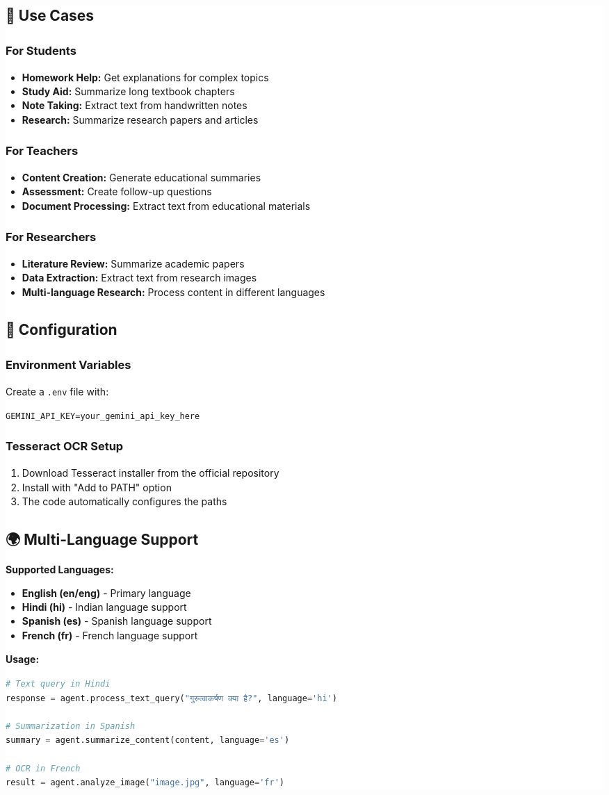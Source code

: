 ## 🎯 Use Cases

### For Students

- **Homework Help:** Get explanations for complex topics
- **Study Aid:** Summarize long textbook chapters
- **Note Taking:** Extract text from handwritten notes
- **Research:** Summarize research papers and articles

### For Teachers

- **Content Creation:** Generate educational summaries
- **Assessment:** Create follow-up questions
- **Document Processing:** Extract text from educational materials

### For Researchers

- **Literature Review:** Summarize academic papers
- **Data Extraction:** Extract text from research images
- **Multi-language Research:** Process content in different languages

## 🔧 Configuration

### Environment Variables

Create a `.env` file with:

```
GEMINI_API_KEY=your_gemini_api_key_here
```

### Tesseract OCR Setup

1. Download Tesseract installer from the official repository
2. Install with "Add to PATH" option
3. The code automatically configures the paths

## 🌍 Multi-Language Support

**Supported Languages:**

- **English (en/eng)** - Primary language
- **Hindi (hi)** - Indian language support
- **Spanish (es)** - Spanish language support
- **French (fr)** - French language support

**Usage:**

```python
# Text query in Hindi
response = agent.process_text_query("गुरुत्वाकर्षण क्या है?", language='hi')

# Summarization in Spanish
summary = agent.summarize_content(content, language='es')

# OCR in French
result = agent.analyze_image("image.jpg", language='fr')
```
